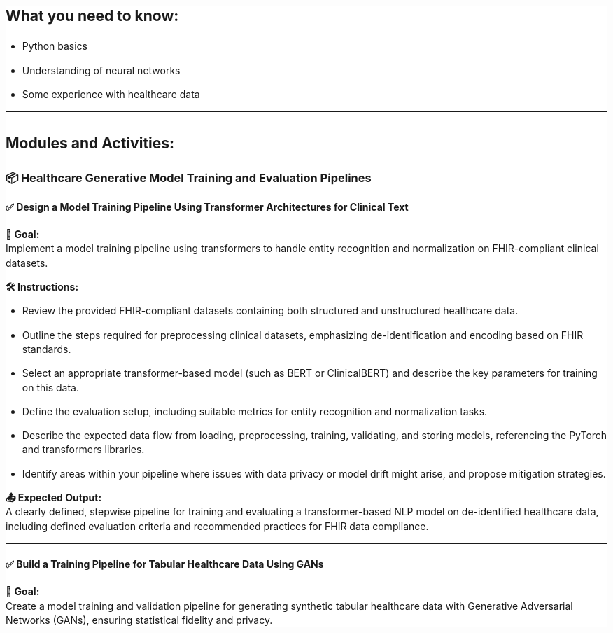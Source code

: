 
## What you need to know:

- Python basics

- Understanding of neural networks

- Some experience with healthcare data


---

## Modules and Activities:


### 📦 Healthcare Generative Model Training and Evaluation Pipelines


#### ✅ Design a Model Training Pipeline Using Transformer Architectures for Clinical Text

**🎯 Goal:**  
Implement a model training pipeline using transformers to handle entity recognition and normalization on FHIR-compliant clinical datasets.

**🛠 Instructions:**  

- Review the provided FHIR-compliant datasets containing both structured and unstructured healthcare data.

- Outline the steps required for preprocessing clinical datasets, emphasizing de-identification and encoding based on FHIR standards.

- Select an appropriate transformer-based model (such as BERT or ClinicalBERT) and describe the key parameters for training on this data.

- Define the evaluation setup, including suitable metrics for entity recognition and normalization tasks.

- Describe the expected data flow from loading, preprocessing, training, validating, and storing models, referencing the PyTorch and transformers libraries.

- Identify areas within your pipeline where issues with data privacy or model drift might arise, and propose mitigation strategies.


**📤 Expected Output:**  
A clearly defined, stepwise pipeline for training and evaluating a transformer-based NLP model on de-identified healthcare data, including defined evaluation criteria and recommended practices for FHIR data compliance.

---

#### ✅ Build a Training Pipeline for Tabular Healthcare Data Using GANs

**🎯 Goal:**  
Create a model training and validation pipeline for generating synthetic tabular healthcare data with Generative Adversarial Networks (GANs), ensuring statistical fidelity and privacy.
